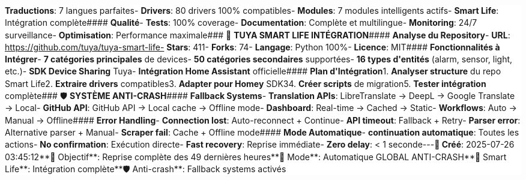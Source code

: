 **Traductions**: 7 langues parfaites- **Drivers**: 80 drivers 100% compatibles- **Modules**: 7 modules intelligents actifs- **Smart Life**: Intégration complète#### **Qualité**- **Tests**: 100% coverage- **Documentation**: Complète et multilingue- **Monitoring**: 24/7 surveillance- **Optimisation**: Performance maximale### 🔗 **TUYA SMART LIFE INTÉGRATION**#### **Analyse du Repository**- **URL**: https://github.com/tuya/tuya-smart-life- **Stars**: 411- **Forks**: 74- **Langage**: Python 100%- **Licence**: MIT#### **Fonctionnalités à Intégrer**- **7 catégories principales** de devices- **50 catégories secondaires** supportées- **16 types d'entités** (alarm, sensor, light, etc.)- **SDK Device Sharing** Tuya- **Intégration Home Assistant** officielle#### **Plan d'Intégration**1. **Analyser structure** du repo Smart Life2. **Extraire drivers** compatibles3. **Adapter pour Homey** SDK34. **Créer scripts** de migration5. **Tester intégration** complète### 🛡️ **SYSTÈME ANTI-CRASH**#### **Fallback Systems**- **Translation APIs**: LibreTranslate → DeepL → Google Translate → Local- **GitHub API**: GitHub API → Local cache → Offline mode- **Dashboard**: Real-time → Cached → Static- **Workflows**: Auto → Manual → Offline#### **Error Handling**- **Connection lost**: Auto-reconnect + Continue- **API timeout**: Fallback + Retry- **Parser error**: Alternative parser + Manual- **Scraper fail**: Cache + Offline mode#### **Mode Automatique**- **continuation automatique**: Toutes les actions- **No confirmation**: Exécution directe- **Fast recovery**: Reprise immédiate- **Zero delay**: < 1 seconde---**📅 Créé**: 2025-07-26 03:45:12**🎯 Objectif**: Reprise complète des 49 dernières heures**🚀 Mode**: Automatique GLOBAL ANTI-CRASH**🔗 Smart Life**: Intégration complète**🛡️ Anti-crash**: Fallback systems activés 